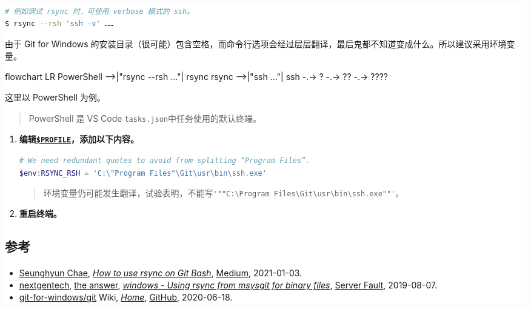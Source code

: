 ```bash
# 例如调试 rsync 时，可使用 verbose 模式的 ssh。
$ rsync --rsh 'ssh -v' ……
```

由于 Git for Windows 的安装目录（很可能）包含空格，而命令行选项会经过层层翻译，最后鬼都不知道变成什么。所以建议采用环境变量。

<div class="mermaid">
flowchart LR
PowerShell -->|"rsync --rsh …"| rsync
rsync -->|"ssh …"| ssh -.-> ? -.-> ?? -.-> ????
</div>

这里以 PowerShell 为例。

> PowerShell 是 VS Code `tasks.json`中任务使用的默认终端。

1. **编辑[`$PROFILE`](https://learn.microsoft.com/en-us/powershell/module/microsoft.powershell.core/about/about_profiles)，添加以下内容。**

   ```powershell
   # We need redundant quotes to avoid from splitting “Program Files”.
   $env:RSYNC_RSH = 'C:\"Program Files"\Git\usr\bin\ssh.exe'
   ```

   > 环境变量仍可能发生翻译，试验表明，不能写`'""C:\Program Files\Git\usr\bin\ssh.exe""'`。

2. **重启终端。**

## 参考

- [Seunghyun Chae](https://shchae7.medium.com/), [*How to use rsync on Git Bash*](https://shchae7.medium.com/how-to-use-rsync-on-git-bash-6c6bba6a03ca), [Medium](https://medium.com/), 2021-01-03.
- [nextgentech](https://serverfault.com/users/212162/nextgentech), [the answer](https://serverfault.com/a/872557/982180), [*windows - Using rsync from msysgit for binary files*](https://serverfault.com/questions/310337/using-rsync-from-msysgit-for-binary-files), [Server Fault](https://serverfault.com), 2019-08-07.
- [git-for-windows/git](https://github.com/git-for-windows/git) Wiki, [*Home*](https://github.com/git-for-windows/git/wiki/Home/b2f4a75dee0e112d777ebce278bde452f0550799), [GitHub](https://github.com/), 2020-06-18.